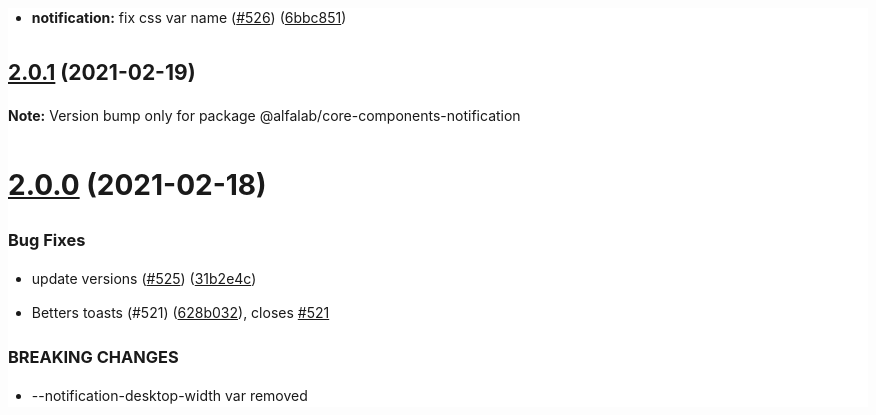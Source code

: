 * **notification:** fix css var name ([#526](https://github.com/alfa-laboratory/core-components/issues/526)) ([6bbc851](https://github.com/alfa-laboratory/core-components/commit/6bbc851fba023309292a89f0152fbe0603a955a1))





## [2.0.1](https://github.com/alfa-laboratory/core-components/compare/@alfalab/core-components-notification@2.0.0...@alfalab/core-components-notification@2.0.1) (2021-02-19)

**Note:** Version bump only for package @alfalab/core-components-notification





# [2.0.0](https://github.com/alfa-laboratory/core-components/compare/@alfalab/core-components-notification@1.4.0...@alfalab/core-components-notification@2.0.0) (2021-02-18)


### Bug Fixes

* update versions ([#525](https://github.com/alfa-laboratory/core-components/issues/525)) ([31b2e4c](https://github.com/alfa-laboratory/core-components/commit/31b2e4c92fde6e2b63a3391a4e053cd328e93e70))


* Betters toasts (#521) ([628b032](https://github.com/alfa-laboratory/core-components/commit/628b032f00dc36a71563f62238bd3f559968f320)), closes [#521](https://github.com/alfa-laboratory/core-components/issues/521)


### BREAKING CHANGES

* --notification-desktop-width var removed
